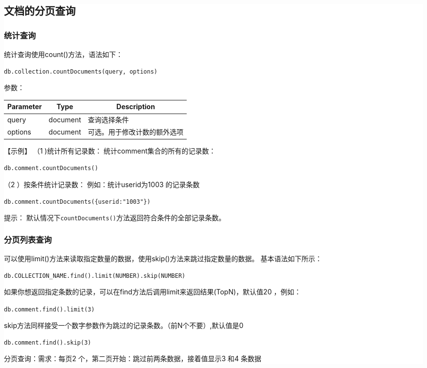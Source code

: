 ## 文档的分页查询

### 统计查询

统计查询使用count()方法，语法如下：

```
db.collection.countDocuments(query, options)
```

参数：

| Parameter | Type     | Description                  |
| --------- | -------- | ---------------------------- |
| query     | document | 查询选择条件                 |
| options   | document | 可选。用于修改计数的额外选项 |

【示例】
（1 )统计所有记录数：
统计comment集合的所有的记录数：

```
db.comment.countDocuments()
```

（2 ）按条件统计记录数：
例如：统计userid为1003 的记录条数

```
db.comment.countDocuments({userid:"1003"})
```

提示：
默认情况下`countDocuments()`方法返回符合条件的全部记录条数。

### 分页列表查询

可以使用limit()方法来读取指定数量的数据，使用skip()方法来跳过指定数量的数据。
基本语法如下所示：

```
db.COLLECTION_NAME.find().limit(NUMBER).skip(NUMBER)
```

如果你想返回指定条数的记录，可以在find方法后调用limit来返回结果(TopN)，默认值20 ，例如：

```
db.comment.find().limit(3)
```

skip方法同样接受一个数字参数作为跳过的记录条数。（前N个不要）,默认值是0

```
db.comment.find().skip(3)
```

分页查询：需求：每页2 个，第二页开始：跳过前两条数据，接着值显示3 和4 条数据
